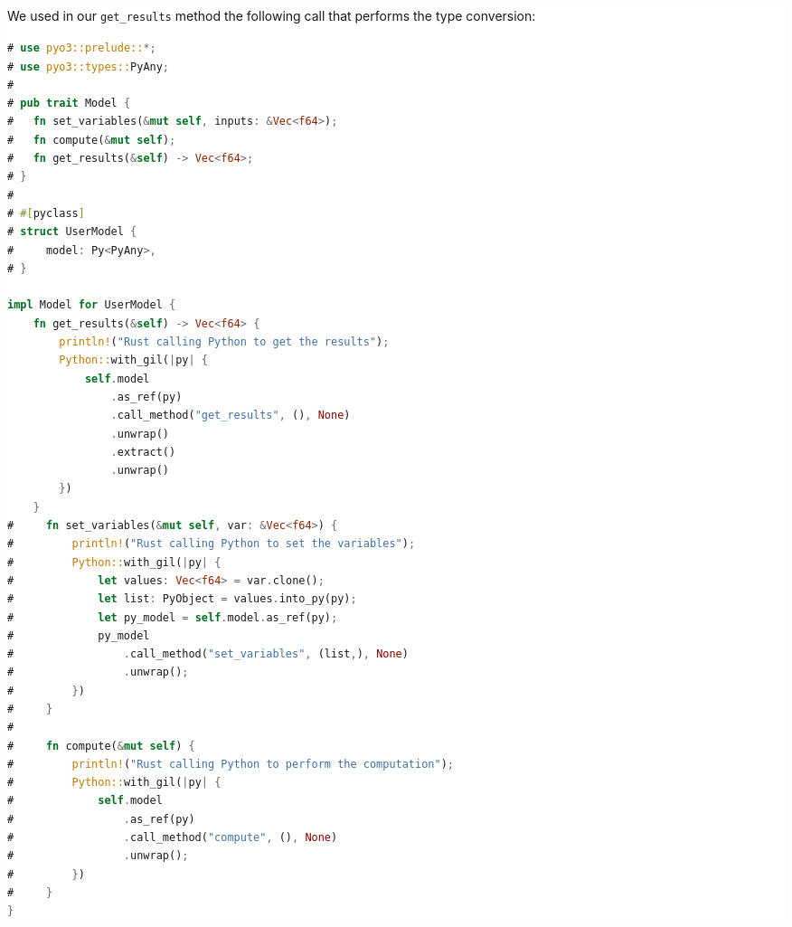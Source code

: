 We used in our `get_results` method the following call that performs the type conversion:

```rust
# use pyo3::prelude::*;
# use pyo3::types::PyAny;
#
# pub trait Model {
#   fn set_variables(&mut self, inputs: &Vec<f64>);
#   fn compute(&mut self);
#   fn get_results(&self) -> Vec<f64>;
# }
#
# #[pyclass]
# struct UserModel {
#     model: Py<PyAny>,
# }

impl Model for UserModel {
    fn get_results(&self) -> Vec<f64> {
        println!("Rust calling Python to get the results");
        Python::with_gil(|py| {
            self.model
                .as_ref(py)
                .call_method("get_results", (), None)
                .unwrap()
                .extract()
                .unwrap()
        })
    }
#     fn set_variables(&mut self, var: &Vec<f64>) {
#         println!("Rust calling Python to set the variables");
#         Python::with_gil(|py| {
#             let values: Vec<f64> = var.clone();
#             let list: PyObject = values.into_py(py);
#             let py_model = self.model.as_ref(py);
#             py_model
#                 .call_method("set_variables", (list,), None)
#                 .unwrap();
#         })
#     }
#
#     fn compute(&mut self) {
#         println!("Rust calling Python to perform the computation");
#         Python::with_gil(|py| {
#             self.model
#                 .as_ref(py)
#                 .call_method("compute", (), None)
#                 .unwrap();
#         })
#     }
}
```
